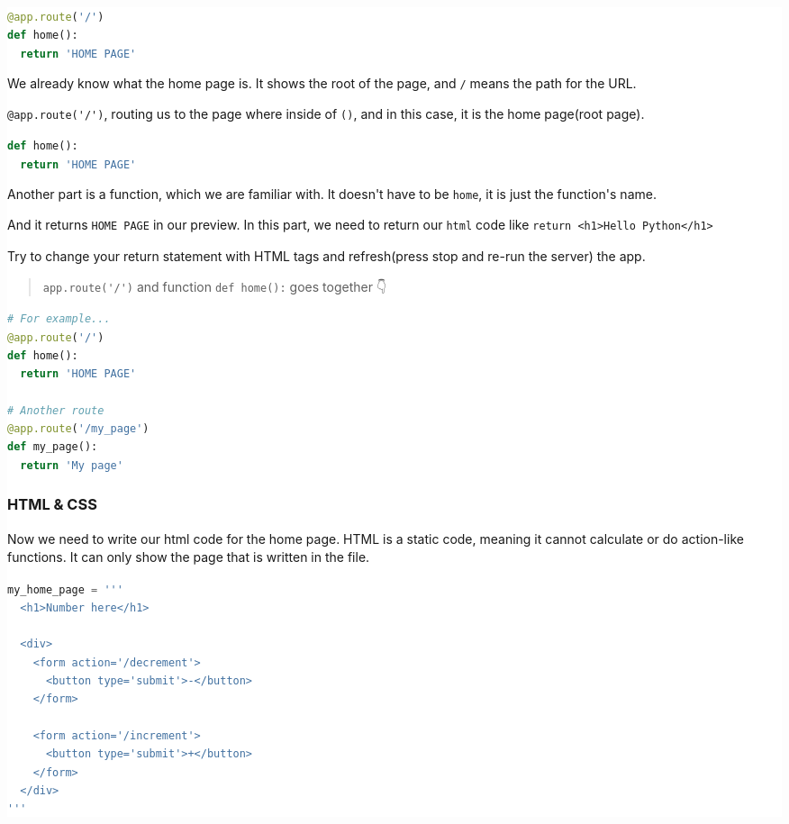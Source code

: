 ```python
@app.route('/')
def home():
  return 'HOME PAGE'
```

We already know what the home page is. It shows the root of the page, and `/` means the path for the URL.

`@app.route('/')`, routing us to the page where inside of `()`, and in this case, it is the home page(root page).

```python
def home():
  return 'HOME PAGE'
```

Another part is a function, which we are familiar with. It doesn't have to be `home`, it is just the function's name.

And it returns `HOME PAGE` in our preview.
In this part, we need to return our `html` code like `return <h1>Hello Python</h1>`

Try to change your return statement with HTML tags and refresh(press stop and re-run the server) the app.

> `app.route('/')` and function `def home():` goes together 👇

```python
# For example...
@app.route('/')
def home():
  return 'HOME PAGE'

# Another route
@app.route('/my_page')
def my_page():
  return 'My page'
```

### HTML & CSS

Now we need to write our html code for the home page. HTML is a static code, meaning it cannot calculate or do action-like functions. It can only show the page that is written in the file.

```python
my_home_page = '''
  <h1>Number here</h1>

  <div>
    <form action='/decrement'>
      <button type='submit'>-</button>
    </form>

    <form action='/increment'>
      <button type='submit'>+</button>
    </form>
  </div>
'''
```
